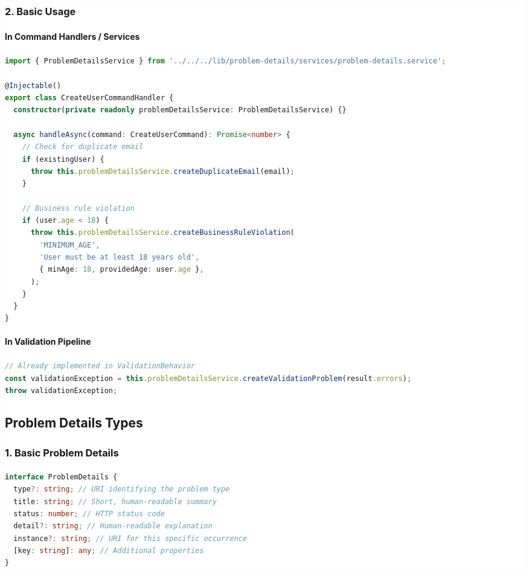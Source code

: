 ### 2. Basic Usage

#### In Command Handlers / Services

```typescript
import { ProblemDetailsService } from '../../../lib/problem-details/services/problem-details.service';

@Injectable()
export class CreateUserCommandHandler {
  constructor(private readonly problemDetailsService: ProblemDetailsService) {}

  async handleAsync(command: CreateUserCommand): Promise<number> {
    // Check for duplicate email
    if (existingUser) {
      throw this.problemDetailsService.createDuplicateEmail(email);
    }

    // Business rule violation
    if (user.age < 18) {
      throw this.problemDetailsService.createBusinessRuleViolation(
        'MINIMUM_AGE',
        'User must be at least 18 years old',
        { minAge: 18, providedAge: user.age },
      );
    }
  }
}
```

#### In Validation Pipeline

```typescript
// Already implemented in ValidationBehavior
const validationException = this.problemDetailsService.createValidationProblem(result.errors);
throw validationException;
```

## Problem Details Types

### 1. Basic Problem Details

```typescript
interface ProblemDetails {
  type?: string; // URI identifying the problem type
  title: string; // Short, human-readable summary
  status: number; // HTTP status code
  detail?: string; // Human-readable explanation
  instance?: string; // URI for this specific occurrence
  [key: string]: any; // Additional properties
}
```
